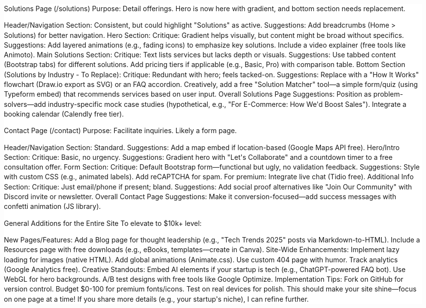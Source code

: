 Solutions Page (/solutions)
Purpose: Detail offerings. Hero is now here with gradient, and bottom section needs replacement.

Header/Navigation Section: Consistent, but could highlight "Solutions" as active.
Suggestions: Add breadcrumbs (Home > Solutions) for better navigation.
Hero Section:
Critique: Gradient helps visually, but content might be broad without specifics.
Suggestions: Add layered animations (e.g., fading icons) to emphasize key solutions. Include a video explainer (free tools like Animoto).
Main Solutions Section:
Critique: Text lists services but lacks depth or visuals.
Suggestions: Use tabbed content (Bootstrap tabs) for different solutions. Add pricing tiers if applicable (e.g., Basic, Pro) with comparison table.
Bottom Section (Solutions by Industry - To Replace):
Critique: Redundant with hero; feels tacked-on.
Suggestions: Replace with a "How It Works" flowchart (Draw.io export as SVG) or an FAQ accordion. Creatively, add a free "Solution Matcher" tool—a simple form/quiz (using Typeform embed) that recommends services based on user input.
Overall Solutions Page Suggestions: Position as problem-solvers—add industry-specific mock case studies (hypothetical, e.g., "For E-Commerce: How We'd Boost Sales"). Integrate a booking calendar (Calendly free tier).

Contact Page (/contact)
Purpose: Facilitate inquiries. Likely a form page.

Header/Navigation Section: Standard.
Suggestions: Add a map embed if location-based (Google Maps API free).
Hero/Intro Section:
Critique: Basic, no urgency.
Suggestions: Gradient hero with "Let's Collaborate" and a countdown timer to a free consultation offer.
Form Section:
Critique: Default Bootstrap form—functional but ugly, no validation feedback.
Suggestions: Style with custom CSS (e.g., animated labels). Add reCAPTCHA for spam. For premium: Integrate live chat (Tidio free).
Additional Info Section:
Critique: Just email/phone if present; bland.
Suggestions: Add social proof alternatives like "Join Our Community" with Discord invite or newsletter.
Overall Contact Page Suggestions: Make it conversion-focused—add success messages with confetti animation (JS library).

General Additions for the Entire Site
To elevate to $10k+ level:

New Pages/Features: Add a Blog page for thought leadership (e.g., "Tech Trends 2025" posts via Markdown-to-HTML). Include a Resources page with free downloads (e.g., eBooks, templates—create in Canva).
Site-Wide Enhancements: Implement lazy loading for images (native HTML). Add global animations (Animate.css). Use custom 404 page with humor. Track analytics (Google Analytics free).
Creative Standouts: Embed AI elements if your startup is tech (e.g., ChatGPT-powered FAQ bot). Use WebGL for hero backgrounds. A/B test designs with free tools like Google Optimize.
Implementation Tips: Fork on GitHub for version control. Budget $0-100 for premium fonts/icons. Test on real devices for polish.
This should make your site shine—focus on one page at a time! If you share more details (e.g., your startup's niche), I can refine further.